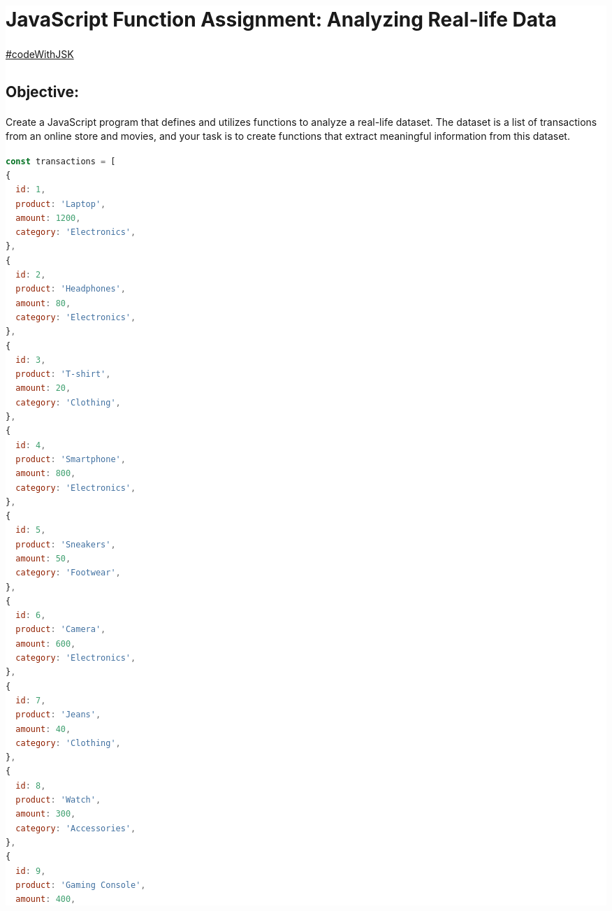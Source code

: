 # JavaScript Function Assignment: Analyzing Real-life Data
[#codeWithJSK](https://twitter.com/hashtag/codewithjsk?src=hashtag_click&f=live)

## Objective:
Create a JavaScript program that defines and utilizes functions to analyze a real-life dataset. The dataset is a list of transactions from an online store and movies, and your task is to create functions that extract meaningful information from this dataset.

  ```javascript
  const transactions = [
  {
    id: 1,
    product: 'Laptop',
    amount: 1200,
    category: 'Electronics',
  },
  {
    id: 2,
    product: 'Headphones',
    amount: 80,
    category: 'Electronics',
  },
  {
    id: 3,
    product: 'T-shirt',
    amount: 20,
    category: 'Clothing',
  },
  {
    id: 4,
    product: 'Smartphone',
    amount: 800,
    category: 'Electronics',
  },
  {
    id: 5,
    product: 'Sneakers',
    amount: 50,
    category: 'Footwear',
  },
  {
    id: 6,
    product: 'Camera',
    amount: 600,
    category: 'Electronics',
  },
  {
    id: 7,
    product: 'Jeans',
    amount: 40,
    category: 'Clothing',
  },
  {
    id: 8,
    product: 'Watch',
    amount: 300,
    category: 'Accessories',
  },
  {
    id: 9,
    product: 'Gaming Console',
    amount: 400,
  ```